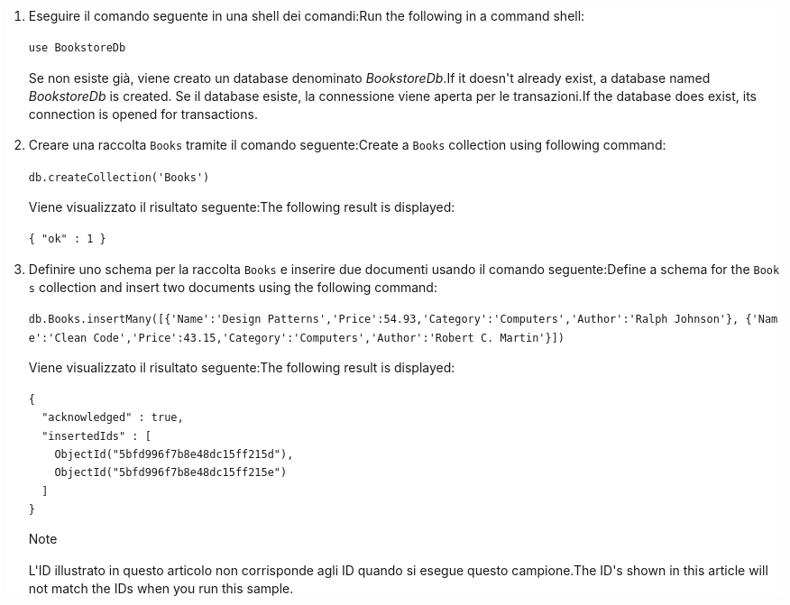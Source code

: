 1. <span data-ttu-id="2d8f1-295">Eseguire il comando seguente in una shell dei comandi:</span><span class="sxs-lookup"><span data-stu-id="2d8f1-295">Run the following in a command shell:</span></span>

   ```console
   use BookstoreDb
   ```

   <span data-ttu-id="2d8f1-296">Se non esiste già, viene creato un database denominato *BookstoreDb*.</span><span class="sxs-lookup"><span data-stu-id="2d8f1-296">If it doesn't already exist, a database named *BookstoreDb* is created.</span></span> <span data-ttu-id="2d8f1-297">Se il database esiste, la connessione viene aperta per le transazioni.</span><span class="sxs-lookup"><span data-stu-id="2d8f1-297">If the database does exist, its connection is opened for transactions.</span></span>

1. <span data-ttu-id="2d8f1-298">Creare una raccolta `Books` tramite il comando seguente:</span><span class="sxs-lookup"><span data-stu-id="2d8f1-298">Create a `Books` collection using following command:</span></span>

   ```console
   db.createCollection('Books')
   ```

   <span data-ttu-id="2d8f1-299">Viene visualizzato il risultato seguente:</span><span class="sxs-lookup"><span data-stu-id="2d8f1-299">The following result is displayed:</span></span>

   ```console
   { "ok" : 1 }
   ```

1. <span data-ttu-id="2d8f1-300">Definire uno schema per la raccolta `Books` e inserire due documenti usando il comando seguente:</span><span class="sxs-lookup"><span data-stu-id="2d8f1-300">Define a schema for the `Books` collection and insert two documents using the following command:</span></span>

   ```console
   db.Books.insertMany([{'Name':'Design Patterns','Price':54.93,'Category':'Computers','Author':'Ralph Johnson'}, {'Name':'Clean Code','Price':43.15,'Category':'Computers','Author':'Robert C. Martin'}])
   ```

   <span data-ttu-id="2d8f1-301">Viene visualizzato il risultato seguente:</span><span class="sxs-lookup"><span data-stu-id="2d8f1-301">The following result is displayed:</span></span>

   ```console
   {
     "acknowledged" : true,
     "insertedIds" : [
       ObjectId("5bfd996f7b8e48dc15ff215d"),
       ObjectId("5bfd996f7b8e48dc15ff215e")
     ]
   }
   ```
  
   > [!NOTE]
   > <span data-ttu-id="2d8f1-302">L'ID illustrato in questo articolo non corrisponde agli ID quando si esegue questo campione.</span><span class="sxs-lookup"><span data-stu-id="2d8f1-302">The ID's shown in this article will not match the IDs when you run this sample.</span></span>
